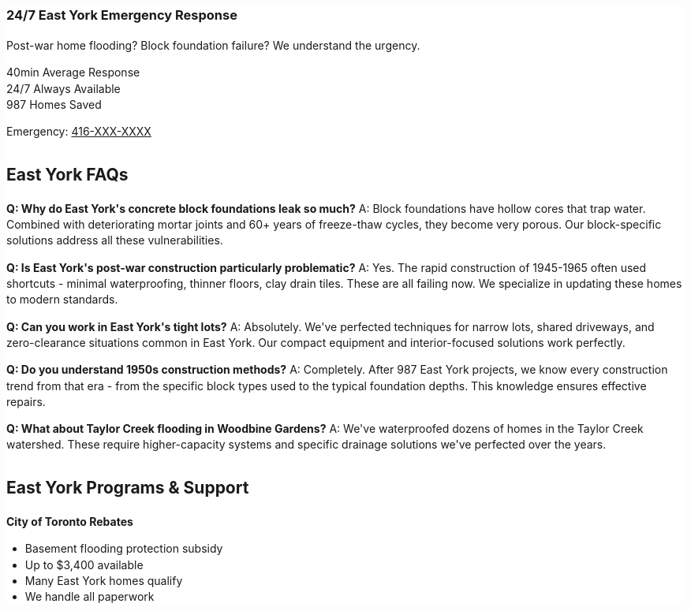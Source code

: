 <div class="emergency-section">
  <h3>24/7 East York Emergency Response</h3>
  <p>Post-war home flooding? Block foundation failure? We understand the urgency.</p>
  
  <div class="response-stats">
    <div class="stat">
      <span class="number">40min</span>
      <span class="label">Average Response</span>
    </div>
    <div class="stat">
      <span class="number">24/7</span>
      <span class="label">Always Available</span>
    </div>
    <div class="stat">
      <span class="number">987</span>
      <span class="label">Homes Saved</span>
    </div>
  </div>
  
  <p class="emergency-number">Emergency: <a href="tel:416-XXX-XXXX">416-XXX-XXXX</a></p>
</div>

## East York FAQs

<div class="faq-section">

**Q: Why do East York's concrete block foundations leak so much?**
A: Block foundations have hollow cores that trap water. Combined with deteriorating mortar joints and 60+ years of freeze-thaw cycles, they become very porous. Our block-specific solutions address all these vulnerabilities.

**Q: Is East York's post-war construction particularly problematic?**
A: Yes. The rapid construction of 1945-1965 often used shortcuts - minimal waterproofing, thinner floors, clay drain tiles. These are all failing now. We specialize in updating these homes to modern standards.

**Q: Can you work in East York's tight lots?**
A: Absolutely. We've perfected techniques for narrow lots, shared driveways, and zero-clearance situations common in East York. Our compact equipment and interior-focused solutions work perfectly.

**Q: Do you understand 1950s construction methods?**
A: Completely. After 987 East York projects, we know every construction trend from that era - from the specific block types used to the typical foundation depths. This knowledge ensures effective repairs.

**Q: What about Taylor Creek flooding in Woodbine Gardens?**
A: We've waterproofed dozens of homes in the Taylor Creek watershed. These require higher-capacity systems and specific drainage solutions we've perfected over the years.

</div>

## East York Programs & Support

**City of Toronto Rebates**
- Basement flooding protection subsidy
- Up to $3,400 available
- Many East York homes qualify
- We handle all paperwork
